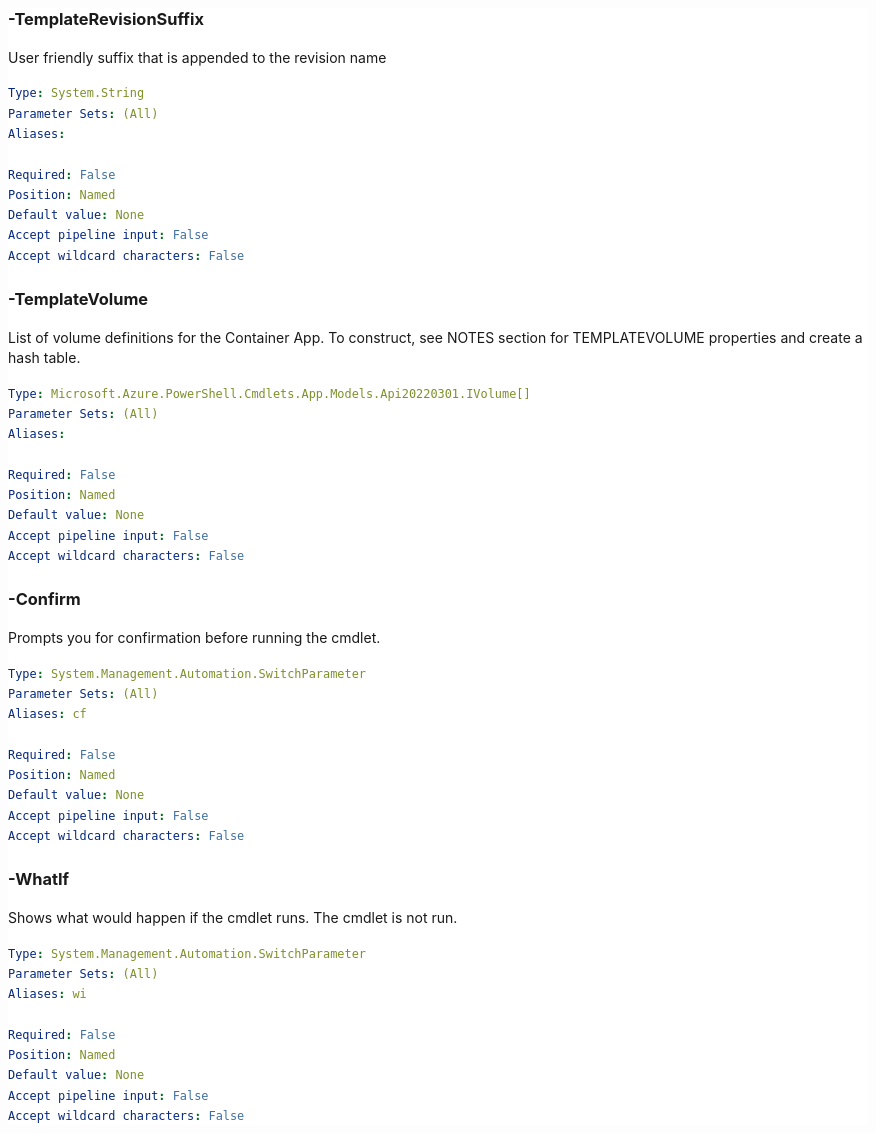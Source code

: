 ### -TemplateRevisionSuffix
User friendly suffix that is appended to the revision name

```yaml
Type: System.String
Parameter Sets: (All)
Aliases:

Required: False
Position: Named
Default value: None
Accept pipeline input: False
Accept wildcard characters: False
```

### -TemplateVolume
List of volume definitions for the Container App.
To construct, see NOTES section for TEMPLATEVOLUME properties and create a hash table.

```yaml
Type: Microsoft.Azure.PowerShell.Cmdlets.App.Models.Api20220301.IVolume[]
Parameter Sets: (All)
Aliases:

Required: False
Position: Named
Default value: None
Accept pipeline input: False
Accept wildcard characters: False
```

### -Confirm
Prompts you for confirmation before running the cmdlet.

```yaml
Type: System.Management.Automation.SwitchParameter
Parameter Sets: (All)
Aliases: cf

Required: False
Position: Named
Default value: None
Accept pipeline input: False
Accept wildcard characters: False
```

### -WhatIf
Shows what would happen if the cmdlet runs.
The cmdlet is not run.

```yaml
Type: System.Management.Automation.SwitchParameter
Parameter Sets: (All)
Aliases: wi

Required: False
Position: Named
Default value: None
Accept pipeline input: False
Accept wildcard characters: False
```
